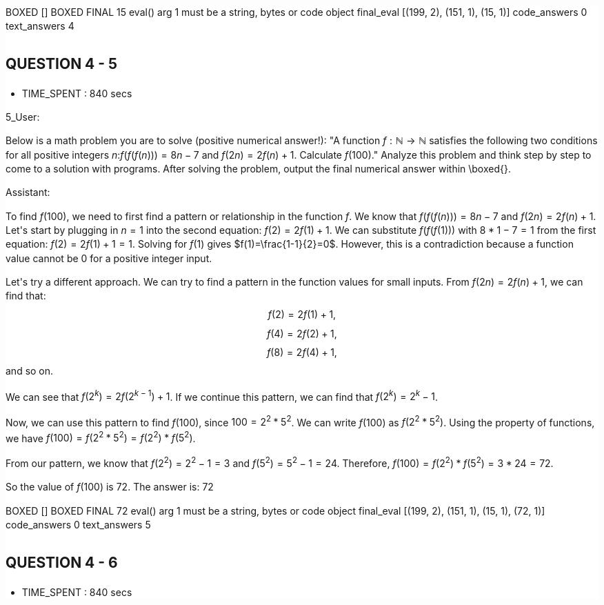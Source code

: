 BOXED []
BOXED FINAL 15
eval() arg 1 must be a string, bytes or code object final_eval
[(199, 2), (151, 1), (15, 1)]
code_answers 0 text_answers 4



## QUESTION 4 - 5 
- TIME_SPENT : 840 secs

5_User:

Below is a math problem you are to solve (positive numerical answer!):
"A function $f: \mathbb N \to \mathbb N$ satisfies the following two conditions for all positive integers $n$:$f(f(f(n)))=8n-7$ and $f(2n)=2f(n)+1$. Calculate $f(100)$."
Analyze this problem and think step by step to come to a solution with programs. After solving the problem, output the final numerical answer within \boxed{}.

Assistant:

 To find $f(100)$, we need to first find a pattern or relationship in the function $f$. We know that $f(f(f(n)))=8n-7$ and $f(2n)=2f(n)+1$.
Let's start by plugging in $n=1$ into the second equation: $f(2)=2f(1)+1$. We can substitute $f(f(f(1)))$ with $8*1-7=1$ from the first equation: $f(2)=2f(1)+1=1$. Solving for $f(1)$ gives $f(1)=\frac{1-1}{2}=0$. However, this is a contradiction because a function value cannot be 0 for a positive integer input.

Let's try a different approach. We can try to find a pattern in the function values for small inputs. From $f(2n)=2f(n)+1$, we can find that:
$$f(2)=2f(1)+1,$$
$$f(4)=2f(2)+1,$$
$$f(8)=2f(4)+1,$$
and so on.

We can see that $f(2^k)=2f(2^{k-1})+1$. If we continue this pattern, we can find that $f(2^k)=2^k-1$.

Now, we can use this pattern to find $f(100)$, since $100=2^2*5^2$. We can write $f(100)$ as $f(2^2*5^2)$. Using the property of functions, we have $f(100)=f(2^2*5^2)=f(2^2)*f(5^2)$.

From our pattern, we know that $f(2^2)=2^2-1=3$ and $f(5^2)=5^2-1=24$. Therefore, $f(100)=f(2^2)*f(5^2)=3*24=72$.

So the value of $f(100)$ is $72$. The answer is: $72$

BOXED []
BOXED FINAL 72
eval() arg 1 must be a string, bytes or code object final_eval
[(199, 2), (151, 1), (15, 1), (72, 1)]
code_answers 0 text_answers 5



## QUESTION 4 - 6 
- TIME_SPENT : 840 secs
